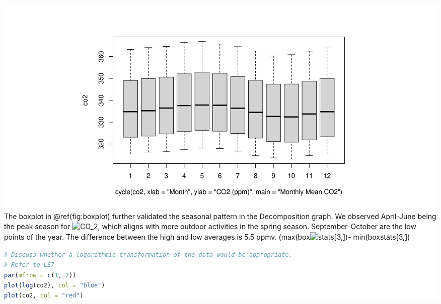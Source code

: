 <img src="co2_1997_files/figure-gfm/boxplot-1.png" title="Seasonality CO2 Level Monthly Distribution" alt="Seasonality CO2 Level Monthly Distribution" width="65%" style="display: block; margin: auto;" />

The boxplot in @ref(fig:boxplot) further validated the seasonal pattern
in the Decomposition graph. We observed April-June being the peak season
for
![CO_2](https://latex.codecogs.com/png.image?%5Cdpi%7B110%7D&space;%5Cbg_white&space;CO_2 "CO_2"),
which aligns with more outdoor activities in the spring season.
September-October are the low points of the year. The difference between
the high and low averages is 5.5 ppmv.
(max(box![stats\[3,\])- min(box](https://latex.codecogs.com/png.image?%5Cdpi%7B110%7D&space;%5Cbg_white&space;stats%5B3%2C%5D%29-%20min%28box "stats[3,])- min(box")stats\[3,\])

``` r
# Discuss whether a logarithmic transformation of the data would be appropriate.
# Refer to LS7
par(mfrow = c(1, 2))
plot(log(co2), col = "blue")
plot(co2, col = "red")
```
